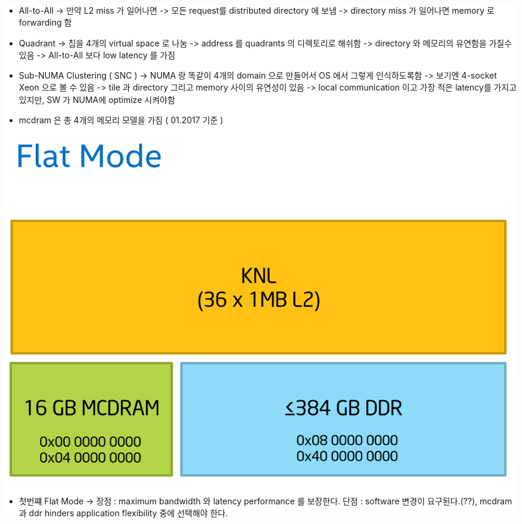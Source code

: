 * All-to-All -> 만약 L2 miss 가 일어나면 -> 모든 request를 distributed directory 에 보냄 -> directory miss 가 일어나면 memory 로 forwarding 함

* Quadrant -> 칩을 4개의 virtual space 로 나눔 -> address 를 quadrants 의 디렉토리로 해쉬함 -> directory 와 메모리의 유연함을 가질수있음 -> All-to-All 보다 low latency 를 가짐

* Sub-NUMA Clustering ( SNC ) -> NUMA 랑 똑같이 4개의 domain 으로 만들어서 OS 에서 그렇게 인식하도록함 -> 보기엔 4-socket  Xeon 으로 볼 수 있음 -> tile 과 directory 그리고 memory 사이의 유연성이 있음 -> local communication 이고 가장 적은 latency를 가지고 있지만, SW 가 NUMA에 optimize 시켜야함

* mcdram 은 총 4개의 메모리 모델을 가짐 ( 01.2017 기준 )

![Alt Text](./imgs/13.png)

* 첫번쨰 Flat Mode -> 장점 : maximum bandwidth 와 latency performance 를 보장한다. 단점 : software 변경이 요구된다.(??), mcdram과 ddr hinders application flexibility 중에 선택해야 한다.
